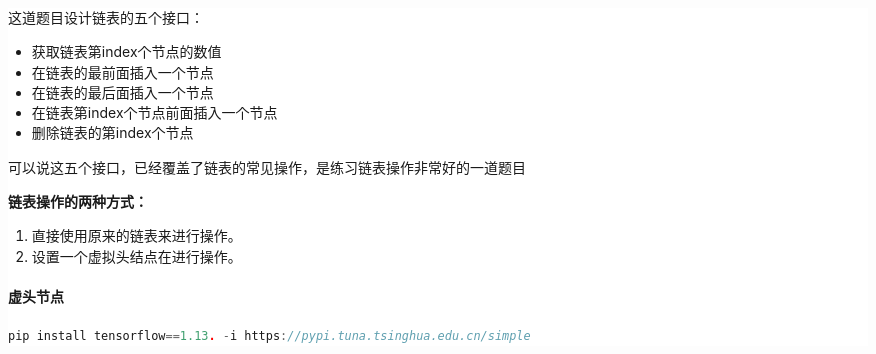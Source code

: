 这道题目设计链表的五个接口：

- 获取链表第index个节点的数值
- 在链表的最前面插入一个节点
- 在链表的最后面插入一个节点
- 在链表第index个节点前面插入一个节点
- 删除链表的第index个节点

可以说这五个接口，已经覆盖了链表的常见操作，是练习链表操作非常好的一道题目

**链表操作的两种方式：**

1. 直接使用原来的链表来进行操作。
2. 设置一个虚拟头结点在进行操作。

#### 虚头节点

```c
pip install tensorflow==1.13. -i https://pypi.tuna.tsinghua.edu.cn/simple

```

